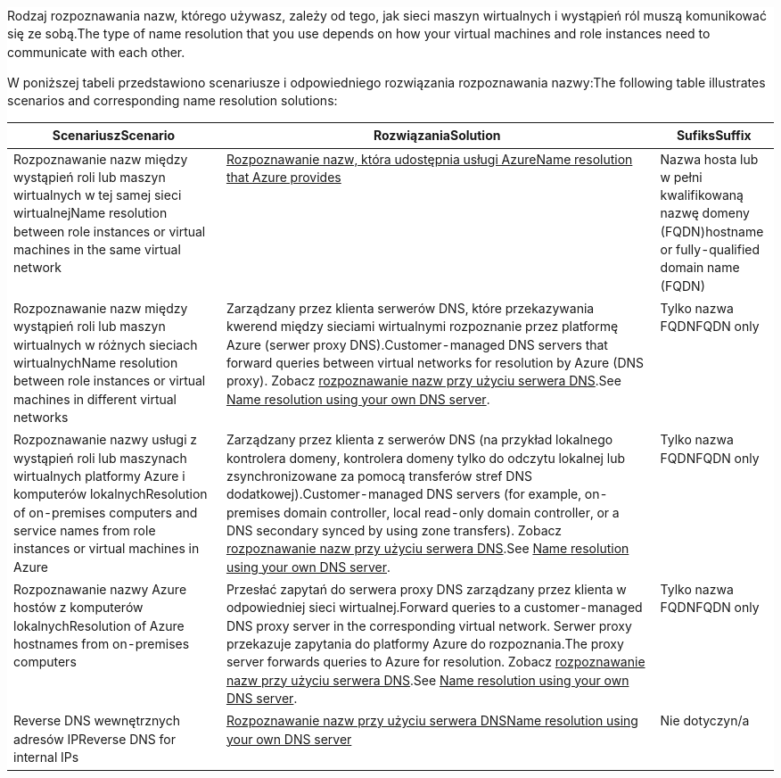 <span data-ttu-id="6b433-109">Rodzaj rozpoznawania nazw, którego używasz, zależy od tego, jak sieci maszyn wirtualnych i wystąpień ról muszą komunikować się ze sobą.</span><span class="sxs-lookup"><span data-stu-id="6b433-109">The type of name resolution that you use depends on how your virtual machines and role instances need to communicate with each other.</span></span>

<span data-ttu-id="6b433-110">W poniższej tabeli przedstawiono scenariusze i odpowiedniego rozwiązania rozpoznawania nazwy:</span><span class="sxs-lookup"><span data-stu-id="6b433-110">The following table illustrates scenarios and corresponding name resolution solutions:</span></span>

| <span data-ttu-id="6b433-111">**Scenariusz**</span><span class="sxs-lookup"><span data-stu-id="6b433-111">**Scenario**</span></span> | <span data-ttu-id="6b433-112">**Rozwiązania**</span><span class="sxs-lookup"><span data-stu-id="6b433-112">**Solution**</span></span> | <span data-ttu-id="6b433-113">**Sufiks**</span><span class="sxs-lookup"><span data-stu-id="6b433-113">**Suffix**</span></span> |
| --- | --- | --- |
| <span data-ttu-id="6b433-114">Rozpoznawanie nazw między wystąpień roli lub maszyn wirtualnych w tej samej sieci wirtualnej</span><span class="sxs-lookup"><span data-stu-id="6b433-114">Name resolution between role instances or virtual machines in the same virtual network</span></span> |[<span data-ttu-id="6b433-115">Rozpoznawanie nazw, która udostępnia usługi Azure</span><span class="sxs-lookup"><span data-stu-id="6b433-115">Name resolution that Azure provides</span></span>](#azure-provided-name-resolution) |<span data-ttu-id="6b433-116">Nazwa hosta lub w pełni kwalifikowaną nazwę domeny (FQDN)</span><span class="sxs-lookup"><span data-stu-id="6b433-116">hostname or fully-qualified domain name (FQDN)</span></span> |
| <span data-ttu-id="6b433-117">Rozpoznawanie nazw między wystąpień roli lub maszyn wirtualnych w różnych sieciach wirtualnych</span><span class="sxs-lookup"><span data-stu-id="6b433-117">Name resolution between role instances or virtual machines in different virtual networks</span></span> |<span data-ttu-id="6b433-118">Zarządzany przez klienta serwerów DNS, które przekazywania kwerend między sieciami wirtualnymi rozpoznanie przez platformę Azure (serwer proxy DNS).</span><span class="sxs-lookup"><span data-stu-id="6b433-118">Customer-managed DNS servers that forward queries between virtual networks for resolution by Azure (DNS proxy).</span></span> <span data-ttu-id="6b433-119">Zobacz [rozpoznawanie nazw przy użyciu serwera DNS](#name-resolution-using-your-own-dns-server).</span><span class="sxs-lookup"><span data-stu-id="6b433-119">See [Name resolution using your own DNS server](#name-resolution-using-your-own-dns-server).</span></span> |<span data-ttu-id="6b433-120">Tylko nazwa FQDN</span><span class="sxs-lookup"><span data-stu-id="6b433-120">FQDN only</span></span> |
| <span data-ttu-id="6b433-121">Rozpoznawanie nazwy usługi z wystąpień roli lub maszynach wirtualnych platformy Azure i komputerów lokalnych</span><span class="sxs-lookup"><span data-stu-id="6b433-121">Resolution of on-premises computers and service names from role instances or virtual machines in Azure</span></span> |<span data-ttu-id="6b433-122">Zarządzany przez klienta z serwerów DNS (na przykład lokalnego kontrolera domeny, kontrolera domeny tylko do odczytu lokalnej lub zsynchronizowane za pomocą transferów stref DNS dodatkowej).</span><span class="sxs-lookup"><span data-stu-id="6b433-122">Customer-managed DNS servers (for example, on-premises domain controller, local read-only domain controller, or a DNS secondary synced by using zone transfers).</span></span> <span data-ttu-id="6b433-123">Zobacz [rozpoznawanie nazw przy użyciu serwera DNS](#name-resolution-using-your-own-dns-server).</span><span class="sxs-lookup"><span data-stu-id="6b433-123">See [Name resolution using your own DNS server](#name-resolution-using-your-own-dns-server).</span></span> |<span data-ttu-id="6b433-124">Tylko nazwa FQDN</span><span class="sxs-lookup"><span data-stu-id="6b433-124">FQDN only</span></span> |
| <span data-ttu-id="6b433-125">Rozpoznawanie nazwy Azure hostów z komputerów lokalnych</span><span class="sxs-lookup"><span data-stu-id="6b433-125">Resolution of Azure hostnames from on-premises computers</span></span> |<span data-ttu-id="6b433-126">Przesłać zapytań do serwera proxy DNS zarządzany przez klienta w odpowiedniej sieci wirtualnej.</span><span class="sxs-lookup"><span data-stu-id="6b433-126">Forward queries to a customer-managed DNS proxy server in the corresponding virtual network.</span></span> <span data-ttu-id="6b433-127">Serwer proxy przekazuje zapytania do platformy Azure do rozpoznania.</span><span class="sxs-lookup"><span data-stu-id="6b433-127">The proxy server forwards queries to Azure for resolution.</span></span> <span data-ttu-id="6b433-128">Zobacz [rozpoznawanie nazw przy użyciu serwera DNS](#name-resolution-using-your-own-dns-server).</span><span class="sxs-lookup"><span data-stu-id="6b433-128">See [Name resolution using your own DNS server](#name-resolution-using-your-own-dns-server).</span></span> |<span data-ttu-id="6b433-129">Tylko nazwa FQDN</span><span class="sxs-lookup"><span data-stu-id="6b433-129">FQDN only</span></span> |
| <span data-ttu-id="6b433-130">Reverse DNS wewnętrznych adresów IP</span><span class="sxs-lookup"><span data-stu-id="6b433-130">Reverse DNS for internal IPs</span></span> |[<span data-ttu-id="6b433-131">Rozpoznawanie nazw przy użyciu serwera DNS</span><span class="sxs-lookup"><span data-stu-id="6b433-131">Name resolution using your own DNS server</span></span>](#name-resolution-using-your-own-dns-server) |<span data-ttu-id="6b433-132">Nie dotyczy</span><span class="sxs-lookup"><span data-stu-id="6b433-132">n/a</span></span> |
